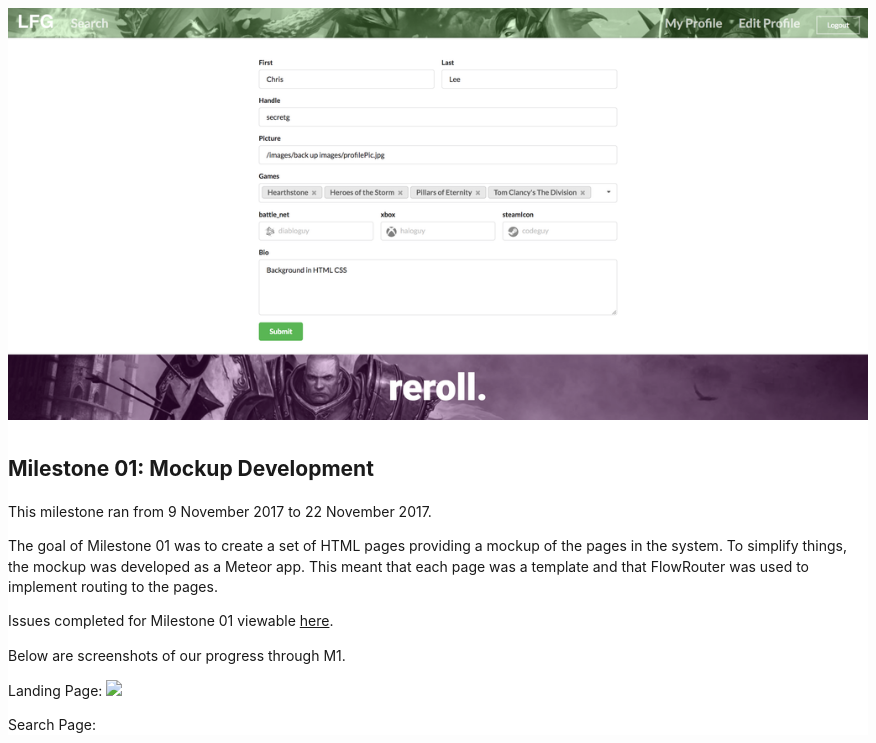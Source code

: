 ![](images/edit_profile.png)


## Milestone 01: Mockup Development

This milestone ran from 9 November 2017 to 22 November 2017.

The goal of Milestone 01 was to create a set of HTML pages providing a mockup of the pages in the system. To simplify things, the mockup was developed as a Meteor app. This meant that each page was a template and that FlowRouter was used to implement routing to the pages.

Issues completed for Milestone 01 viewable [here](https://github.com/looking-for-game/looking-for-game/projects/1).

Below are screenshots of our progress through M1.

Landing Page:
![](images/mock_up.png)

Search Page: